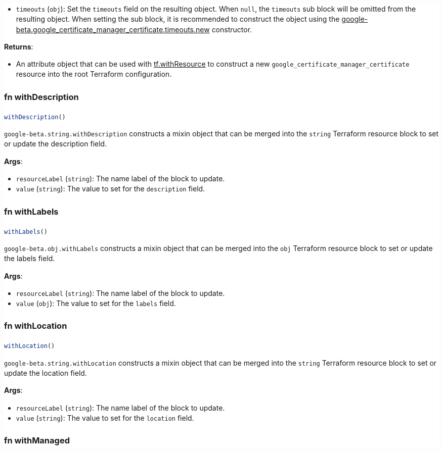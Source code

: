   - `timeouts` (`obj`): Set the `timeouts` field on the resulting object. When `null`, the `timeouts` sub block will be omitted from the resulting object. When setting the sub block, it is recommended to construct the object using the [google-beta.google_certificate_manager_certificate.timeouts.new](#fn-timeoutsnew) constructor.

**Returns**:
  - An attribute object that can be used with [tf.withResource](https://github.com/tf-libsonnet/core/tree/main/docs#fn-withresource) to construct a new `google_certificate_manager_certificate` resource into the root Terraform configuration.


### fn withDescription

```ts
withDescription()
```

`google-beta.string.withDescription` constructs a mixin object that can be merged into the `string`
Terraform resource block to set or update the description field.



**Args**:
  - `resourceLabel` (`string`): The name label of the block to update.
  - `value` (`string`): The value to set for the `description` field.


### fn withLabels

```ts
withLabels()
```

`google-beta.obj.withLabels` constructs a mixin object that can be merged into the `obj`
Terraform resource block to set or update the labels field.



**Args**:
  - `resourceLabel` (`string`): The name label of the block to update.
  - `value` (`obj`): The value to set for the `labels` field.


### fn withLocation

```ts
withLocation()
```

`google-beta.string.withLocation` constructs a mixin object that can be merged into the `string`
Terraform resource block to set or update the location field.



**Args**:
  - `resourceLabel` (`string`): The name label of the block to update.
  - `value` (`string`): The value to set for the `location` field.


### fn withManaged
